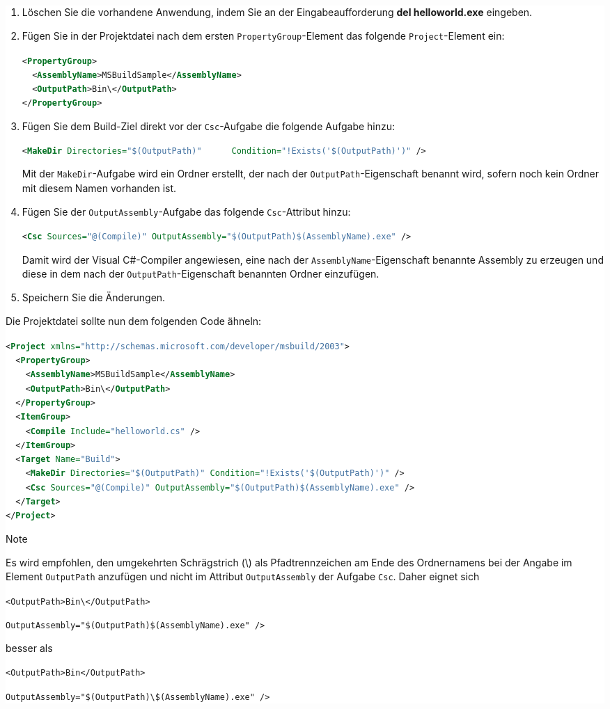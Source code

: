 1. Löschen Sie die vorhandene Anwendung, indem Sie an der Eingabeaufforderung **del helloworld.exe** eingeben.

2. Fügen Sie in der Projektdatei nach dem ersten `PropertyGroup`-Element das folgende `Project`-Element ein:

    ```xml
    <PropertyGroup>
      <AssemblyName>MSBuildSample</AssemblyName>
      <OutputPath>Bin\</OutputPath>
    </PropertyGroup>
    ```

3. Fügen Sie dem Build-Ziel direkt vor der `Csc`-Aufgabe die folgende Aufgabe hinzu:

    ```xml
    <MakeDir Directories="$(OutputPath)"      Condition="!Exists('$(OutputPath)')" />
    ```

     Mit der `MakeDir`-Aufgabe wird ein Ordner erstellt, der nach der `OutputPath`-Eigenschaft benannt wird, sofern noch kein Ordner mit diesem Namen vorhanden ist.

4. Fügen Sie der `OutputAssembly`-Aufgabe das folgende `Csc`-Attribut hinzu:

    ```xml
    <Csc Sources="@(Compile)" OutputAssembly="$(OutputPath)$(AssemblyName).exe" />
    ```

     Damit wird der Visual C#-Compiler angewiesen, eine nach der `AssemblyName`-Eigenschaft benannte Assembly zu erzeugen und diese in dem nach der `OutputPath`-Eigenschaft benannten Ordner einzufügen.

5. Speichern Sie die Änderungen.

Die Projektdatei sollte nun dem folgenden Code ähneln:

```xml
<Project xmlns="http://schemas.microsoft.com/developer/msbuild/2003">
  <PropertyGroup>
    <AssemblyName>MSBuildSample</AssemblyName>
    <OutputPath>Bin\</OutputPath>
  </PropertyGroup>
  <ItemGroup>
    <Compile Include="helloworld.cs" />
  </ItemGroup>
  <Target Name="Build">
    <MakeDir Directories="$(OutputPath)" Condition="!Exists('$(OutputPath)')" />
    <Csc Sources="@(Compile)" OutputAssembly="$(OutputPath)$(AssemblyName).exe" />
  </Target>
</Project>
```

> [!NOTE]
> Es wird empfohlen, den umgekehrten Schrägstrich (\\) als Pfadtrennzeichen am Ende des Ordnernamens bei der Angabe im Element `OutputPath` anzufügen und nicht im Attribut `OutputAssembly` der Aufgabe `Csc`. Daher eignet sich
>
> `<OutputPath>Bin\</OutputPath>`
>
> `OutputAssembly="$(OutputPath)$(AssemblyName).exe" />`
>
> besser als
>
> `<OutputPath>Bin</OutputPath>`
>
> `OutputAssembly="$(OutputPath)\$(AssemblyName).exe" />`
